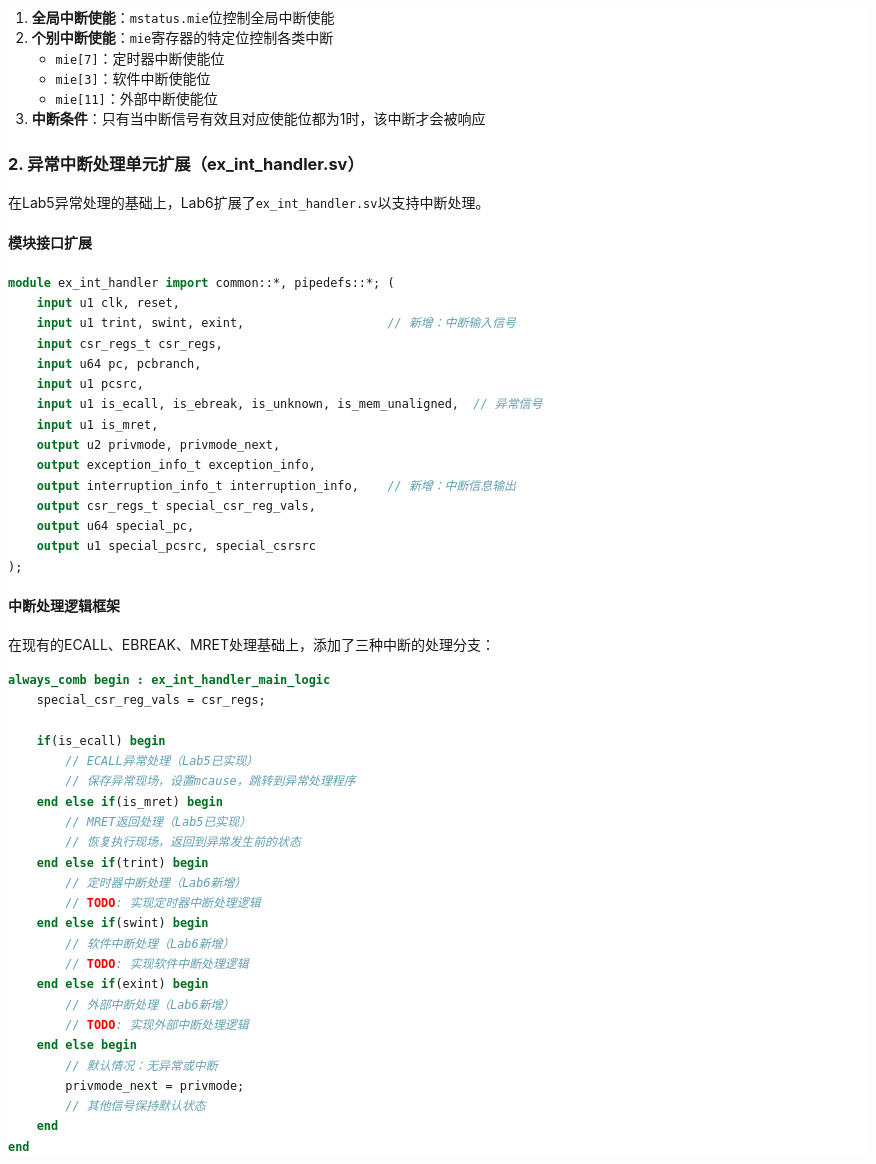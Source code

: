 1. **全局中断使能**：`mstatus.mie`位控制全局中断使能
2. **个别中断使能**：`mie`寄存器的特定位控制各类中断
   - `mie[7]`：定时器中断使能位
   - `mie[3]`：软件中断使能位  
   - `mie[11]`：外部中断使能位
3. **中断条件**：只有当中断信号有效且对应使能位都为1时，该中断才会被响应

### 2. 异常中断处理单元扩展（ex_int_handler.sv）

在Lab5异常处理的基础上，Lab6扩展了`ex_int_handler.sv`以支持中断处理。

#### 模块接口扩展
```systemverilog
module ex_int_handler import common::*, pipedefs::*; (
    input u1 clk, reset,
    input u1 trint, swint, exint,                    // 新增：中断输入信号
    input csr_regs_t csr_regs,
    input u64 pc, pcbranch,
    input u1 pcsrc,
    input u1 is_ecall, is_ebreak, is_unknown, is_mem_unaligned,  // 异常信号
    input u1 is_mret,
    output u2 privmode, privmode_next,
    output exception_info_t exception_info,
    output interruption_info_t interruption_info,    // 新增：中断信息输出
    output csr_regs_t special_csr_reg_vals,
    output u64 special_pc,
    output u1 special_pcsrc, special_csrsrc
);
```

#### 中断处理逻辑框架

在现有的ECALL、EBREAK、MRET处理基础上，添加了三种中断的处理分支：

```systemverilog
always_comb begin : ex_int_handler_main_logic
    special_csr_reg_vals = csr_regs;
    
    if(is_ecall) begin
        // ECALL异常处理（Lab5已实现）
        // 保存异常现场，设置mcause，跳转到异常处理程序
    end else if(is_mret) begin
        // MRET返回处理（Lab5已实现）
        // 恢复执行现场，返回到异常发生前的状态
    end else if(trint) begin
        // 定时器中断处理（Lab6新增）
        // TODO: 实现定时器中断处理逻辑
    end else if(swint) begin
        // 软件中断处理（Lab6新增）
        // TODO: 实现软件中断处理逻辑
    end else if(exint) begin
        // 外部中断处理（Lab6新增）
        // TODO: 实现外部中断处理逻辑
    end else begin
        // 默认情况：无异常或中断
        privmode_next = privmode;
        // 其他信号保持默认状态
    end
end
```
